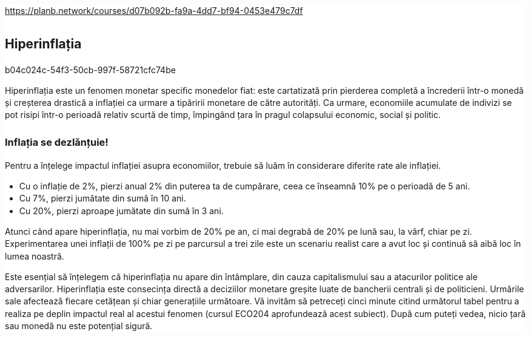 https://planb.network/courses/d07b092b-fa9a-4dd7-bf94-0453e479c7df
## Hiperinflația

<chapterId>b04c024c-54f3-50cb-997f-58721cfc74be</chapterId>

Hiperinflația este un fenomen monetar specific monedelor fiat: este cartatizată prin pierderea completă a încrederii într-o monedă și creșterea drastică a inflației ca urmare a tipăririi monetare de către autorități. Ca urmare, economiile acumulate de indivizi se pot risipi într-o perioadă relativ scurtă de timp, împingând țara în pragul colapsului economic, social și politic.

### Inflația se dezlănțuie!

Pentru a înțelege impactul inflației asupra economiilor, trebuie să luăm în considerare diferite rate ale inflației.


- Cu o inflație de 2%, pierzi anual 2% din puterea ta de cumpărare, ceea ce înseamnă 10% pe o perioadă de 5 ani.
- Cu 7%, pierzi jumătate din sumă în 10 ani.
- Cu 20%, pierzi aproape jumătate din sumă în 3 ani.

Atunci când apare hiperinflația, nu mai vorbim de 20% pe an, ci mai degrabă de 20% pe lună sau, la vârf, chiar pe zi. Experimentarea unei inflații de 100% pe zi pe parcursul a trei zile este un scenariu realist care a avut loc și continuă să aibă loc în lumea noastră.

Este esențial să înțelegem că hiperinflația nu apare din întâmplare, din cauza capitalismului sau a atacurilor politice ale adversarilor. Hiperinflația este consecința directă a deciziilor monetare greșite luate de bancherii centrali și de politicieni. Urmările sale afectează fiecare cetățean și chiar generațiile următoare. Vă invităm să petreceți cinci minute citind următorul tabel pentru a realiza pe deplin impactul real al acestui fenomen (cursul ECO204 aprofundează acest subiect). După cum puteți vedea, nicio țară sau monedă nu este potențial sigură.
